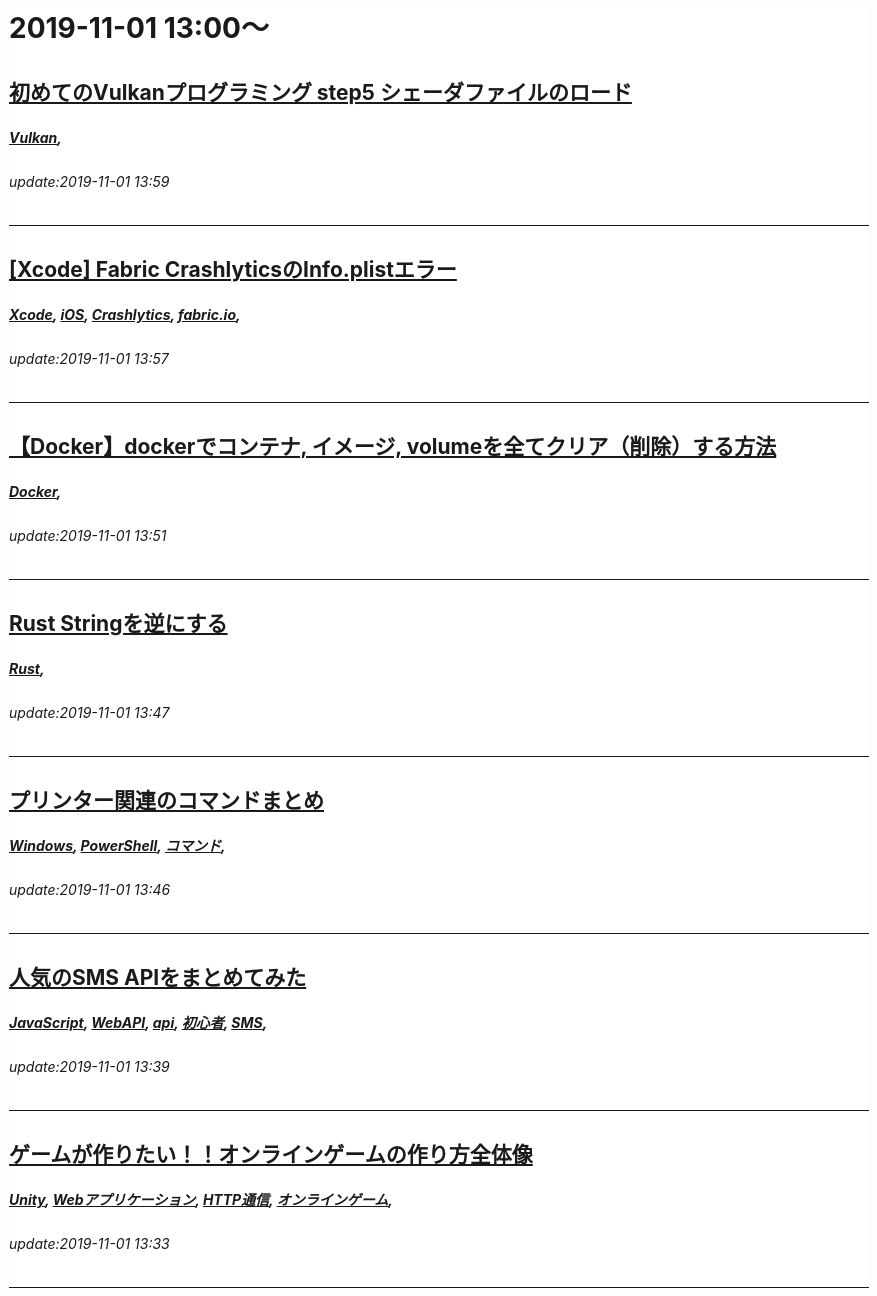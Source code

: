 


# 2019-11-01 13:00～
## [初めてのVulkanプログラミング step5 シェーダファイルのロード](https://qiita.com/tositada_nakada/items/33dd89b791adb51a873f)
##### [Vulkan](https://qiita.com/tags/Vulkan), 
###### update:2019-11-01 13:59
---
## [[Xcode] Fabric CrashlyticsのInfo.plistエラー](https://qiita.com/bitpoetics/items/cdf89c5ddb79141879f5)
##### [Xcode](https://qiita.com/tags/Xcode), [iOS](https://qiita.com/tags/iOS), [Crashlytics](https://qiita.com/tags/Crashlytics), [fabric.io](https://qiita.com/tags/fabric.io), 
###### update:2019-11-01 13:57
---
## [【Docker】dockerでコンテナ, イメージ, volumeを全てクリア（削除）する方法 ](https://qiita.com/isoken26/items/5f979d0119a562f6c0fb)
##### [Docker](https://qiita.com/tags/Docker), 
###### update:2019-11-01 13:51
---
## [Rust Stringを逆にする](https://qiita.com/mHALr/items/95f88181c7ef0cac02cb)
##### [Rust](https://qiita.com/tags/Rust), 
###### update:2019-11-01 13:47
---
## [プリンター関連のコマンドまとめ](https://qiita.com/Targityen/items/cfaf1ed99515ae258329)
##### [Windows](https://qiita.com/tags/Windows), [PowerShell](https://qiita.com/tags/PowerShell), [コマンド](https://qiita.com/tags/コマンド), 
###### update:2019-11-01 13:46
---
## [人気のSMS APIをまとめてみた](https://qiita.com/cnakano/items/0cd80c5ad523cc762385)
##### [JavaScript](https://qiita.com/tags/JavaScript), [WebAPI](https://qiita.com/tags/WebAPI), [api](https://qiita.com/tags/api), [初心者](https://qiita.com/tags/初心者), [SMS](https://qiita.com/tags/SMS), 
###### update:2019-11-01 13:39
---
## [ゲームが作りたい！！オンラインゲームの作り方全体像](https://qiita.com/MTSL/items/c3158e08e59ddda3020c)
##### [Unity](https://qiita.com/tags/Unity), [Webアプリケーション](https://qiita.com/tags/Webアプリケーション), [HTTP通信](https://qiita.com/tags/HTTP通信), [オンラインゲーム](https://qiita.com/tags/オンラインゲーム), 
###### update:2019-11-01 13:33
---
